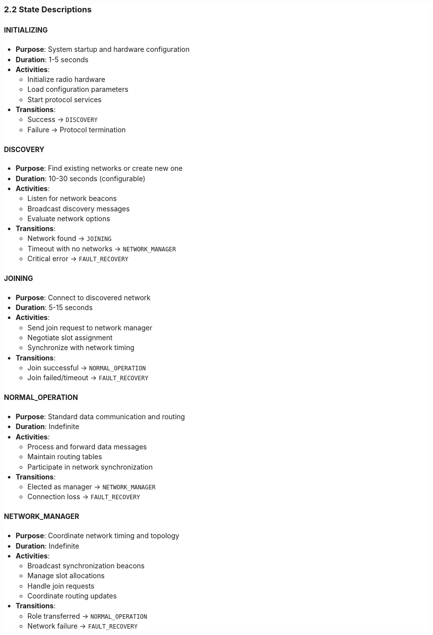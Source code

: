 ### 2.2 State Descriptions

#### INITIALIZING
- **Purpose**: System startup and hardware configuration
- **Duration**: 1-5 seconds
- **Activities**: 
  - Initialize radio hardware
  - Load configuration parameters
  - Start protocol services
- **Transitions**: 
  - Success → `DISCOVERY`
  - Failure → Protocol termination

#### DISCOVERY
- **Purpose**: Find existing networks or create new one
- **Duration**: 10-30 seconds (configurable)
- **Activities**:
  - Listen for network beacons
  - Broadcast discovery messages
  - Evaluate network options
- **Transitions**:
  - Network found → `JOINING`
  - Timeout with no networks → `NETWORK_MANAGER`
  - Critical error → `FAULT_RECOVERY`

#### JOINING
- **Purpose**: Connect to discovered network
- **Duration**: 5-15 seconds
- **Activities**:
  - Send join request to network manager
  - Negotiate slot assignment
  - Synchronize with network timing
- **Transitions**:
  - Join successful → `NORMAL_OPERATION`
  - Join failed/timeout → `FAULT_RECOVERY`

#### NORMAL_OPERATION
- **Purpose**: Standard data communication and routing
- **Duration**: Indefinite
- **Activities**:
  - Process and forward data messages
  - Maintain routing tables
  - Participate in network synchronization
- **Transitions**:
  - Elected as manager → `NETWORK_MANAGER`
  - Connection loss → `FAULT_RECOVERY`

#### NETWORK_MANAGER
- **Purpose**: Coordinate network timing and topology
- **Duration**: Indefinite
- **Activities**:
  - Broadcast synchronization beacons
  - Manage slot allocations
  - Handle join requests
  - Coordinate routing updates
- **Transitions**:
  - Role transferred → `NORMAL_OPERATION`
  - Network failure → `FAULT_RECOVERY`
